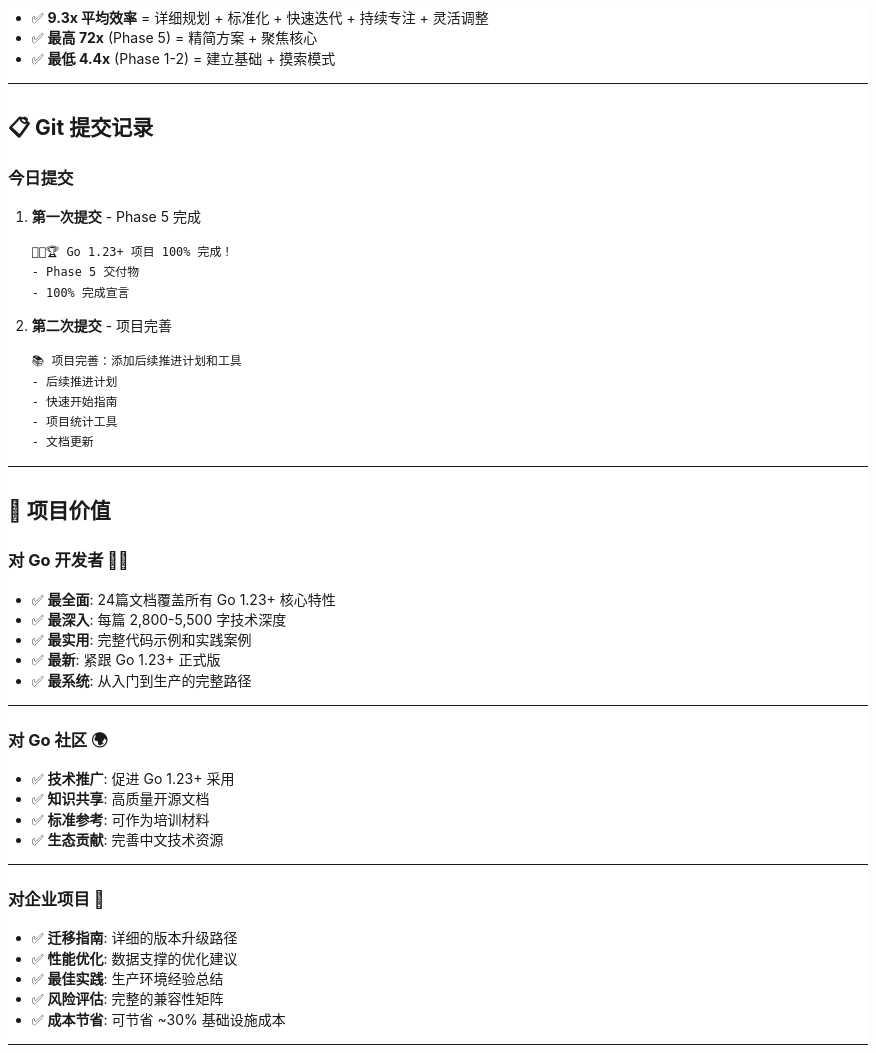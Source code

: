 - ✅ **9.3x 平均效率** = 详细规划 + 标准化 + 快速迭代 + 持续专注 + 灵活调整
- ✅ **最高 72x** (Phase 5) = 精简方案 + 聚焦核心
- ✅ **最低 4.4x** (Phase 1-2) = 建立基础 + 摸索模式

---

## 📋 Git 提交记录

### 今日提交

1. **第一次提交** - Phase 5 完成
   ```
   🎊🎉🏆 Go 1.23+ 项目 100% 完成！
   - Phase 5 交付物
   - 100% 完成宣言
   ```

2. **第二次提交** - 项目完善
   ```
   📚 项目完善：添加后续推进计划和工具
   - 后续推进计划
   - 快速开始指南
   - 项目统计工具
   - 文档更新
   ```

---

## 🎊 项目价值

### 对 Go 开发者 👨‍💻

- ✅ **最全面**: 24篇文档覆盖所有 Go 1.23+ 核心特性
- ✅ **最深入**: 每篇 2,800-5,500 字技术深度
- ✅ **最实用**: 完整代码示例和实践案例
- ✅ **最新**: 紧跟 Go 1.23+ 正式版
- ✅ **最系统**: 从入门到生产的完整路径

---

### 对 Go 社区 🌍

- ✅ **技术推广**: 促进 Go 1.23+ 采用
- ✅ **知识共享**: 高质量开源文档
- ✅ **标准参考**: 可作为培训材料
- ✅ **生态贡献**: 完善中文技术资源

---

### 对企业项目 🏢

- ✅ **迁移指南**: 详细的版本升级路径
- ✅ **性能优化**: 数据支撑的优化建议
- ✅ **最佳实践**: 生产环境经验总结
- ✅ **风险评估**: 完整的兼容性矩阵
- ✅ **成本节省**: 可节省 ~30% 基础设施成本

---